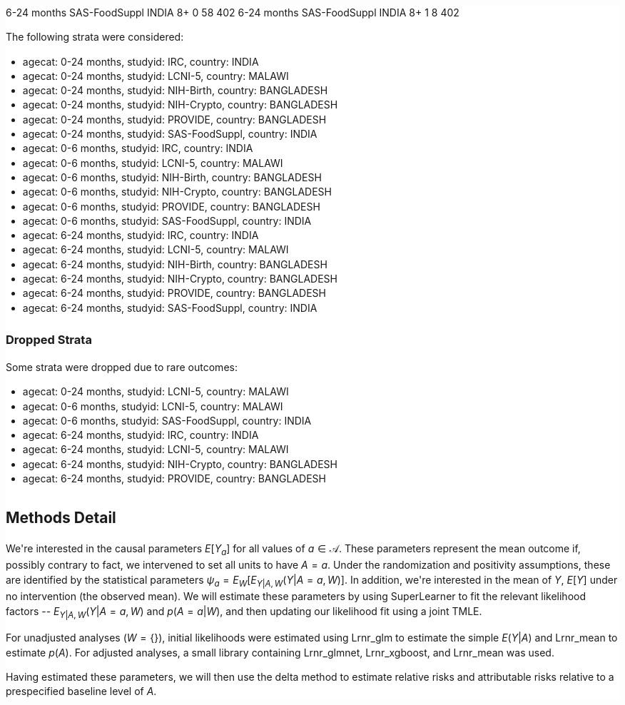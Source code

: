 6-24 months   SAS-FoodSuppl   INDIA        8+                      0       58   402
6-24 months   SAS-FoodSuppl   INDIA        8+                      1        8   402


The following strata were considered:

* agecat: 0-24 months, studyid: IRC, country: INDIA
* agecat: 0-24 months, studyid: LCNI-5, country: MALAWI
* agecat: 0-24 months, studyid: NIH-Birth, country: BANGLADESH
* agecat: 0-24 months, studyid: NIH-Crypto, country: BANGLADESH
* agecat: 0-24 months, studyid: PROVIDE, country: BANGLADESH
* agecat: 0-24 months, studyid: SAS-FoodSuppl, country: INDIA
* agecat: 0-6 months, studyid: IRC, country: INDIA
* agecat: 0-6 months, studyid: LCNI-5, country: MALAWI
* agecat: 0-6 months, studyid: NIH-Birth, country: BANGLADESH
* agecat: 0-6 months, studyid: NIH-Crypto, country: BANGLADESH
* agecat: 0-6 months, studyid: PROVIDE, country: BANGLADESH
* agecat: 0-6 months, studyid: SAS-FoodSuppl, country: INDIA
* agecat: 6-24 months, studyid: IRC, country: INDIA
* agecat: 6-24 months, studyid: LCNI-5, country: MALAWI
* agecat: 6-24 months, studyid: NIH-Birth, country: BANGLADESH
* agecat: 6-24 months, studyid: NIH-Crypto, country: BANGLADESH
* agecat: 6-24 months, studyid: PROVIDE, country: BANGLADESH
* agecat: 6-24 months, studyid: SAS-FoodSuppl, country: INDIA

### Dropped Strata

Some strata were dropped due to rare outcomes:

* agecat: 0-24 months, studyid: LCNI-5, country: MALAWI
* agecat: 0-6 months, studyid: LCNI-5, country: MALAWI
* agecat: 0-6 months, studyid: SAS-FoodSuppl, country: INDIA
* agecat: 6-24 months, studyid: IRC, country: INDIA
* agecat: 6-24 months, studyid: LCNI-5, country: MALAWI
* agecat: 6-24 months, studyid: NIH-Crypto, country: BANGLADESH
* agecat: 6-24 months, studyid: PROVIDE, country: BANGLADESH

## Methods Detail

We're interested in the causal parameters $E[Y_a]$ for all values of $a \in \mathcal{A}$. These parameters represent the mean outcome if, possibly contrary to fact, we intervened to set all units to have $A=a$. Under the randomization and positivity assumptions, these are identified by the statistical parameters $\psi_a=E_W[E_{Y|A,W}(Y|A=a,W)]$.  In addition, we're interested in the mean of $Y$, $E[Y]$ under no intervention (the observed mean). We will estimate these parameters by using SuperLearner to fit the relevant likelihood factors -- $E_{Y|A,W}(Y|A=a,W)$ and $p(A=a|W)$, and then updating our likelihood fit using a joint TMLE.

For unadjusted analyses ($W=\{\}$), initial likelihoods were estimated using Lrnr_glm to estimate the simple $E(Y|A)$ and Lrnr_mean to estimate $p(A)$. For adjusted analyses, a small library containing Lrnr_glmnet, Lrnr_xgboost, and Lrnr_mean was used.

Having estimated these parameters, we will then use the delta method to estimate relative risks and attributable risks relative to a prespecified baseline level of $A$.
